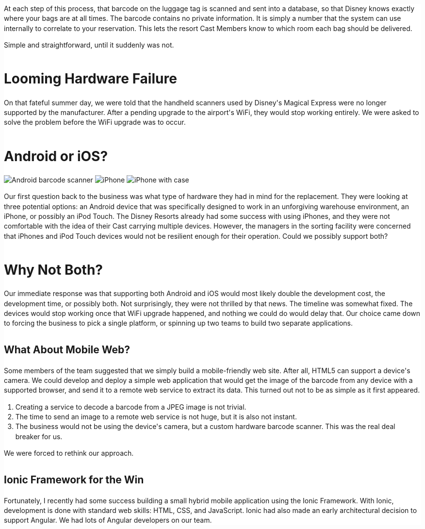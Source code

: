 At each step of this process, that barcode on the luggage tag is scanned and sent into a database, so that Disney knows exactly where your bags are at all times. The barcode contains no private information. It is simply a number that the system can use internally to correlate to your reservation. This lets the resort Cast Members know to which room each bag should be delivered.

Simple and straightforward, until it suddenly was not.

# Looming Hardware Failure
On that fateful summer day, we were told that the handheld scanners used by Disney's Magical Express were no longer supported by the manufacturer. After a pending upgrade to the airport's WiFi, they would stop working entirely. We were asked to solve the problem before the WiFi upgrade was to occur.

# Android or iOS?

![Android barcode scanner](https://walkingriver.com/assets/img/2020-07-16-12-57-07.png) ![iPhone](https://walkingriver.com/assets/img/2020-07-16-12-57-14.png) ![iPhone with case](https://walkingriver.com/assets/img/2020-07-16-12-57-22.png)

Our first question back to the business was what type of hardware they had in mind for the replacement. They were looking at three potential options: an Android device that was specifically designed to work in an unforgiving warehouse environment, an iPhone, or possibly an iPod Touch. The Disney Resorts already had some success with using iPhones, and they were not comfortable with the idea of their Cast carrying multiple devices. However, the managers in the sorting facility were concerned that iPhones and iPod Touch devices would not be resilient enough for their operation. Could we possibly support both?

# Why Not Both?
Our immediate response was that supporting both Android and iOS would most likely double the development cost, the development time, or possibly both. Not surprisingly, they were not thrilled by that news. The timeline was somewhat fixed. The devices would stop working once that WiFi upgrade happened, and nothing we could do would delay that. Our choice came down to forcing the business to pick a single platform, or spinning up two teams to build two separate applications.

## What About Mobile Web?
Some members of the team suggested that we simply build a mobile-friendly web site. After all, HTML5 can support a device's camera. We could develop and deploy a simple web application that would get the image of the barcode from any device with a supported browser, and send it to a remote web service to extract its data. This turned out not to be as simple as it first appeared. 

1. Creating a service to decode a barcode from a JPEG image is not trivial.
2. The time to send an image to a remote web service is not huge, but it is also not instant. 
3. The business would not be using the device's camera, but a custom hardware barcode scanner. This was the real deal breaker for us.

We were forced to rethink our approach.

## Ionic Framework for the Win
Fortunately, I recently had some success building a small hybrid mobile application using the Ionic Framework. With Ionic, development is done with standard web skills: HTML, CSS, and JavaScript. Ionic had also made an early architectural decision to support Angular. We had lots of Angular developers on our team. 
